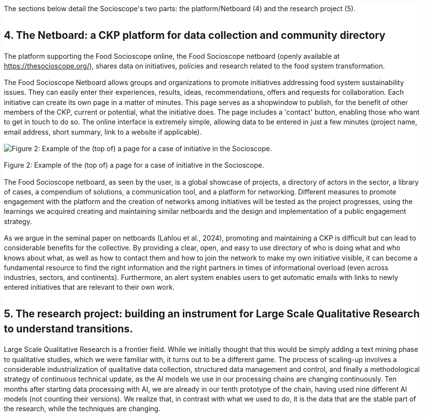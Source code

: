 The sections below detail the Socioscope's two parts: the platform/Netboard (4) and the research project (5). 

## 4.  The Netboard: a CKP platform for data collection and community directory 

The platform supporting the Food Socioscope online, the Food Socioscope netboard (openly available at <https://thesocioscope.org/>), shares data on initiatives, policies and research related to the food system transformation. 

The Food Socioscope Netboard allows groups and organizations to promote initiatives addressing food system sustainability issues. They can easily enter their experiences, results, ideas, recommendations, offers and requests for collaboration. Each initiative can create its own page in a matter of minutes. This page serves as a shopwindow to publish, for the benefit of other members of the CKP, current or potential, what the initiative does. The page includes a 'contact' button, enabling those who want to get in touch to do so. The online interface is extremely simple, allowing data to be entered in just a few minutes (project name, email address, short summary, link to a website if applicable). 

![Figure 2: Example of the (top of) a page for a case of initiative in the Socioscope.](/socioscope_2.png)
<figcaption>Figure 2: Example of the (top of) a page for a case of initiative in the Socioscope. </figcaption>

The Food Socioscope netboard, as seen by the user, is a global showcase of projects, a directory of actors in the sector, a library of cases, a compendium of solutions, a communication tool, and a platform for networking. Different measures to promote engagement with the platform and the creation of networks among initiatives will be tested as the project progresses, using the learnings we acquired creating and maintaining similar netboards and the design and implementation of a public engagement strategy. 

As we argue in the seminal paper on netboards ​(Lahlou et al., 2024)​, promoting and maintaining a CKP is difficult but can lead to considerable benefits for the collective. By providing a clear, open, and easy to use directory of who is doing what and who knows about what, as well as how to contact them and how to join the network to make my own initiative visible, it can become a fundamental resource to find the right information and the right partners in times of informational overload (even across industries, sectors, and continents). Furthermore, an alert system enables users to get automatic emails with links to newly entered initiatives that are relevant to their own work.  

## 5.  The research project: building an instrument for Large Scale Qualitative Research to understand transitions. 

Large Scale Qualitative Research is a frontier field. While we initially thought that this would be simply adding a text mining phase to qualitative studies, which we were familiar with, it turns out to be a different game. The process of scaling-up involves a considerable industrialization of qualitative data collection, structured data management and control, and finally a methodological strategy of continuous technical update, as the AI models we use in our processing chains are changing continuously. Ten months after starting data processing with AI, we are already in our tenth prototype of the chain, having used nine different AI models (not counting their versions). We realize that, in contrast with what we used to do, it is the data that are the stable part of the research, while the techniques are changing. 
